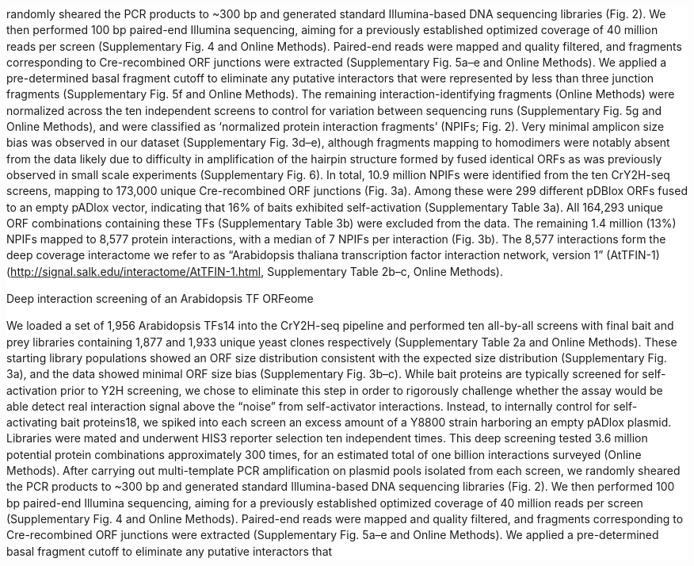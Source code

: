 randomly sheared the PCR products to ~300 bp and generated standard
Illumina-based DNA sequencing libraries (Fig.
2). We then performed 100 bp paired-end Illumina sequencing, aiming
for a previously established optimized coverage of 40 million reads per screen
(Supplementary Fig.
4 and Online Methods). Paired-end reads were mapped and
quality filtered, and fragments corresponding to Cre-recombined ORF junctions
were extracted (Supplementary
Fig. 5a–e and Online Methods). We applied a
pre-determined basal fragment cutoff to eliminate any putative interactors that
were represented by less than three junction fragments (Supplementary Fig. 5f and
Online Methods). The remaining interaction-identifying
fragments (Online Methods) were normalized across the ten
independent screens to control for variation between sequencing runs (Supplementary Fig. 5g and
Online Methods), and were classified as ‘normalized
protein interaction fragments’ (NPIFs; Fig. 2). Very minimal amplicon size bias was observed in our dataset
(Supplementary Fig.
3d–e), although fragments mapping to homodimers were notably
absent from the data likely due to difficulty in amplification of the hairpin
structure formed by fused identical ORFs as was previously observed in small
scale experiments (Supplementary Fig. 6). In total, 10.9 million NPIFs were identified
from the ten CrY2H-seq screens, mapping to 173,000 unique Cre-recombined ORF
junctions (Fig. 3a). Among these were 299
different pDBlox ORFs fused to an empty pADlox vector, indicating that
16% of baits exhibited self-activation (Supplementary Table 3a).
All 164,293 unique ORF combinations containing these TFs (Supplementary Table 3b)
were excluded from the data. The remaining 1.4 million (13%) NPIFs
mapped to 8,577 protein interactions, with a median of 7 NPIFs per interaction
(Fig. 3b). The 8,577 interactions form
the deep coverage interactome we refer to as “Arabidopsis
thaliana transcription factor interaction network, version
1” (AtTFIN-1) (http://signal.salk.edu/interactome/AtTFIN-1.html, Supplementary Table
2b–c, Online Methods).

Deep interaction screening of an Arabidopsis TF ORFeome

We loaded a set of 1,956 Arabidopsis TFs14 into the CrY2H-seq pipeline and performed ten
all-by-all screens with final bait and prey libraries containing 1,877 and 1,933
unique yeast clones respectively (Supplementary Table 2a and Online Methods).
These starting library populations showed an ORF size distribution consistent
with the expected size distribution (Supplementary Fig. 3a), and the data showed minimal ORF
size bias (Supplementary Fig.
3b–c). While bait proteins are typically screened for
self-activation prior to Y2H screening, we chose to eliminate this step in order
to rigorously challenge whether the assay would be able detect real interaction
signal above the “noise” from self-activator interactions.
Instead, to internally control for self-activating bait proteins18, we spiked into each screen an
excess amount of a Y8800 strain harboring an empty pADlox plasmid. Libraries
were mated and underwent HIS3 reporter selection ten
independent times. This deep screening tested 3.6 million potential protein
combinations approximately 300 times, for an estimated total of one billion
interactions surveyed (Online Methods). After carrying out
multi-template PCR amplification on plasmid pools isolated from each screen, we
randomly sheared the PCR products to ~300 bp and generated standard
Illumina-based DNA sequencing libraries (Fig.
2). We then performed 100 bp paired-end Illumina sequencing, aiming
for a previously established optimized coverage of 40 million reads per screen
(Supplementary Fig.
4 and Online Methods). Paired-end reads were mapped and
quality filtered, and fragments corresponding to Cre-recombined ORF junctions
were extracted (Supplementary
Fig. 5a–e and Online Methods). We applied a
pre-determined basal fragment cutoff to eliminate any putative interactors that